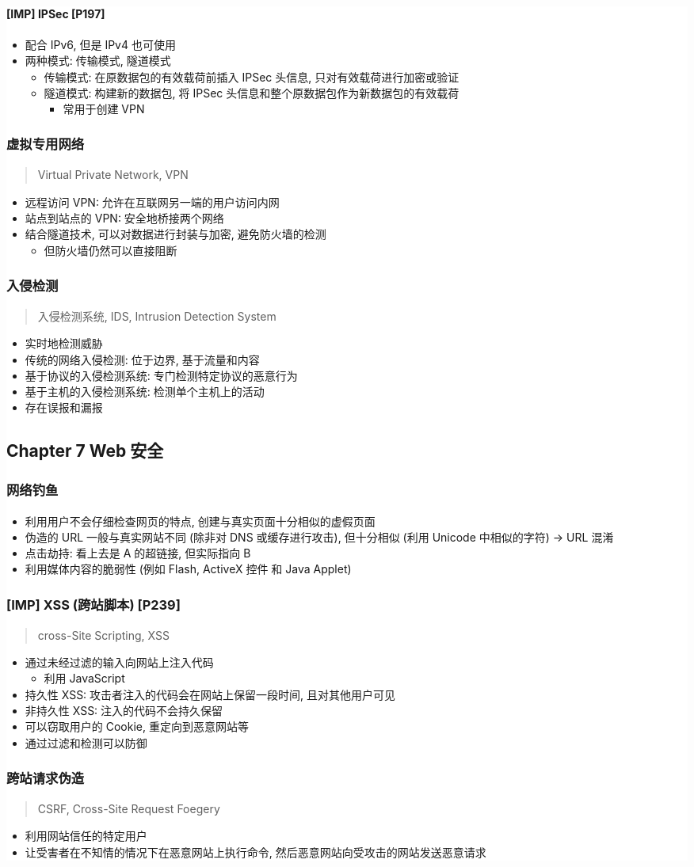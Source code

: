 #### [IMP] IPSec [P197]

- 配合 IPv6, 但是 IPv4 也可使用
- 两种模式: 传输模式, 隧道模式
  - 传输模式: 在原数据包的有效载荷前插入 IPSec 头信息, 只对有效载荷进行加密或验证
  - 隧道模式: 构建新的数据包, 将 IPSec 头信息和整个原数据包作为新数据包的有效载荷
    - 常用于创建 VPN

### 虚拟专用网络

> Virtual Private Network, VPN

- 远程访问 VPN: 允许在互联网另一端的用户访问内网
- 站点到站点的 VPN: 安全地桥接两个网络
- 结合隧道技术, 可以对数据进行封装与加密, 避免防火墙的检测
  - 但防火墙仍然可以直接阻断

### 入侵检测

> 入侵检测系统, IDS, Intrusion Detection System

- 实时地检测威胁
- 传统的网络入侵检测: 位于边界, 基于流量和内容
- 基于协议的入侵检测系统: 专门检测特定协议的恶意行为
- 基于主机的入侵检测系统: 检测单个主机上的活动
- 存在误报和漏报

## Chapter 7 Web 安全

### 网络钓鱼

- 利用用户不会仔细检查网页的特点, 创建与真实页面十分相似的虚假页面
- 伪造的 URL 一般与真实网站不同 (除非对 DNS 或缓存进行攻击), 但十分相似 (利用 Unicode 中相似的字符) -> URL 混淆
- 点击劫持: 看上去是 A 的超链接, 但实际指向 B
- 利用媒体内容的脆弱性 (例如 Flash, ActiveX 控件 和 Java Applet)

### [IMP] XSS (跨站脚本) [P239]

> cross-Site Scripting, XSS

- 通过未经过滤的输入向网站上注入代码
  - 利用 JavaScript
- 持久性 XSS: 攻击者注入的代码会在网站上保留一段时间, 且对其他用户可见
- 非持久性 XSS: 注入的代码不会持久保留
- 可以窃取用户的 Cookie, 重定向到恶意网站等
- 通过过滤和检测可以防御

### 跨站请求伪造

> CSRF, Cross-Site Request Foegery

- 利用网站信任的特定用户
- 让受害者在不知情的情况下在恶意网站上执行命令, 然后恶意网站向受攻击的网站发送恶意请求
